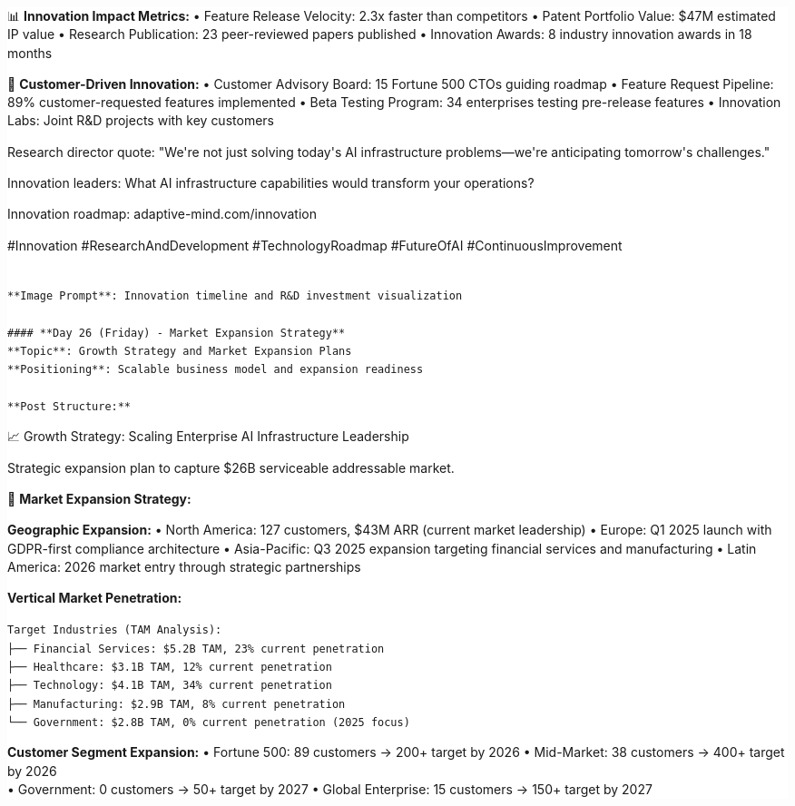 📊 **Innovation Impact Metrics:**
• Feature Release Velocity: 2.3x faster than competitors
• Patent Portfolio Value: $47M estimated IP value
• Research Publication: 23 peer-reviewed papers published
• Innovation Awards: 8 industry innovation awards in 18 months

🎯 **Customer-Driven Innovation:**
• Customer Advisory Board: 15 Fortune 500 CTOs guiding roadmap
• Feature Request Pipeline: 89% customer-requested features implemented
• Beta Testing Program: 34 enterprises testing pre-release features
• Innovation Labs: Joint R&D projects with key customers

Research director quote: "We're not just solving today's AI infrastructure problems—we're anticipating tomorrow's challenges."

Innovation leaders: What AI infrastructure capabilities would transform your operations?

Innovation roadmap: adaptive-mind.com/innovation

#Innovation #ResearchAndDevelopment #TechnologyRoadmap #FutureOfAI #ContinuousImprovement
```

**Image Prompt**: Innovation timeline and R&D investment visualization

#### **Day 26 (Friday) - Market Expansion Strategy**
**Topic**: Growth Strategy and Market Expansion Plans
**Positioning**: Scalable business model and expansion readiness

**Post Structure:**
```
📈 Growth Strategy: Scaling Enterprise AI Infrastructure Leadership

Strategic expansion plan to capture $26B serviceable addressable market.

🎯 **Market Expansion Strategy:**

**Geographic Expansion:**
• North America: 127 customers, $43M ARR (current market leadership)
• Europe: Q1 2025 launch with GDPR-first compliance architecture
• Asia-Pacific: Q3 2025 expansion targeting financial services and manufacturing
• Latin America: 2026 market entry through strategic partnerships

**Vertical Market Penetration:**
```
Target Industries (TAM Analysis):
├── Financial Services: $5.2B TAM, 23% current penetration
├── Healthcare: $3.1B TAM, 12% current penetration  
├── Technology: $4.1B TAM, 34% current penetration
├── Manufacturing: $2.9B TAM, 8% current penetration
└── Government: $2.8B TAM, 0% current penetration (2025 focus)
```

**Customer Segment Expansion:**
• Fortune 500: 89 customers → 200+ target by 2026
• Mid-Market: 38 customers → 400+ target by 2026  
• Government: 0 customers → 50+ target by 2027
• Global Enterprise: 15 customers → 150+ target by 2027
